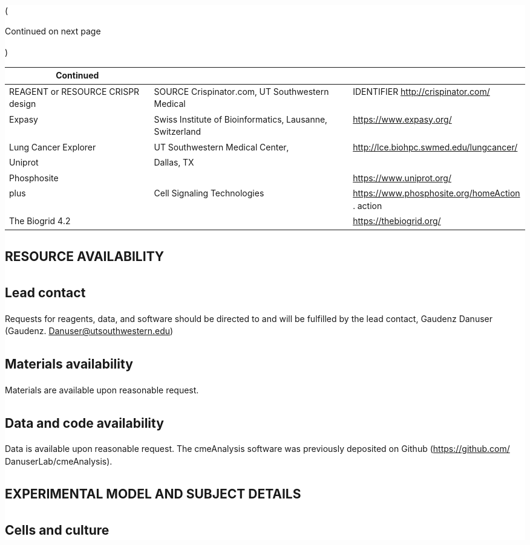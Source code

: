 (

Continued on next page

)





| Continued                         |                                                          |                                                |
|-----------------------------------|----------------------------------------------------------|------------------------------------------------|
| REAGENT or RESOURCE CRISPR design | SOURCE Crispinator.com, UT Southwestern Medical          | IDENTIFIER http://crispinator.com/             |
| Expasy                            | Swiss Institute of Bioinformatics, Lausanne, Switzerland | https://www.expasy.org/                        |
| Lung Cancer Explorer              | UT Southwestern Medical Center,                          | http://lce.biohpc.swmed.edu/lungcancer/        |
| Uniprot                           | Dallas, TX                                               |                                                |
| Phosphosite                       |                                                          | https://www.uniprot.org/                       |
| plus                              | Cell Signaling Technologies                              | https://www.phosphosite.org/homeAction. action |
| The Biogrid 4.2                   |                                                          | https://thebiogrid.org/                        |

## RESOURCE AVAILABILITY

## Lead contact

Requests for reagents, data, and software should be directed to and will be fulfilled by the lead contact, Gaudenz Danuser (Gaudenz. Danuser@utsouthwestern.edu)

## Materials availability

Materials are available upon reasonable request.

## Data and code availability

Data is available upon reasonable request. The cmeAnalysis software was previously deposited on Github (https://github.com/ DanuserLab/cmeAnalysis).

## EXPERIMENTAL MODEL AND SUBJECT DETAILS

## Cells and culture

